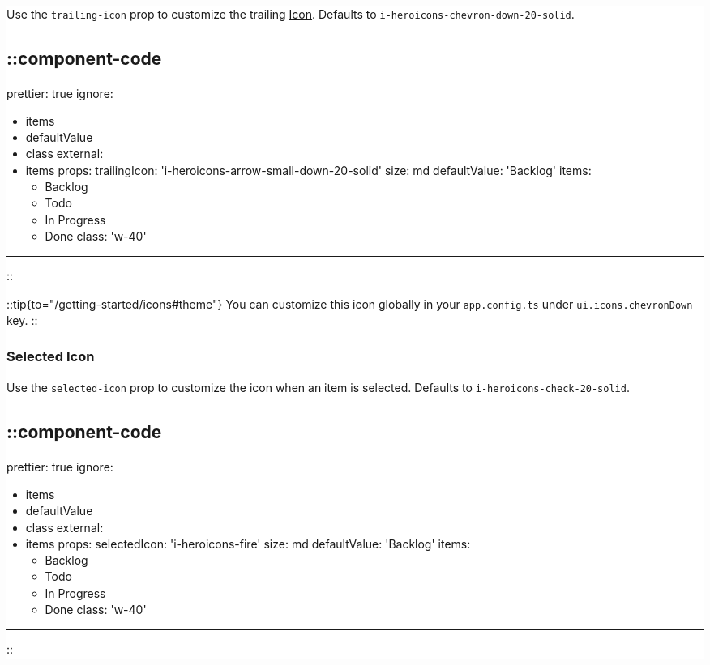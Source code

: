 Use the `trailing-icon` prop to customize the trailing [Icon](/components/icon). Defaults to `i-heroicons-chevron-down-20-solid`.

::component-code
---
prettier: true
ignore:
  - items
  - defaultValue
  - class
external:
  - items
props:
  trailingIcon: 'i-heroicons-arrow-small-down-20-solid'
  size: md
  defaultValue: 'Backlog'
  items:
    - Backlog
    - Todo
    - In Progress
    - Done
  class: 'w-40'
---
::

::tip{to="/getting-started/icons#theme"}
You can customize this icon globally in your `app.config.ts` under `ui.icons.chevronDown` key.
::

### Selected Icon

Use the `selected-icon` prop to customize the icon when an item is selected. Defaults to `i-heroicons-check-20-solid`.

::component-code
---
prettier: true
ignore:
  - items
  - defaultValue
  - class
external:
  - items
props:
  selectedIcon: 'i-heroicons-fire'
  size: md
  defaultValue: 'Backlog'
  items:
    - Backlog
    - Todo
    - In Progress
    - Done
  class: 'w-40'
---
::
